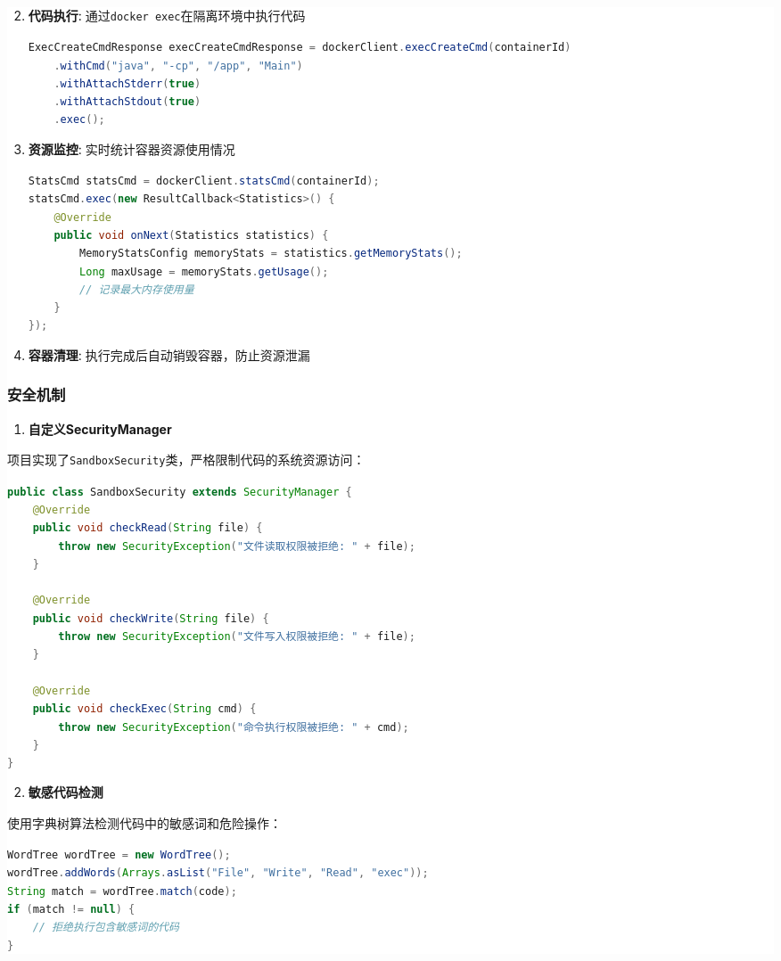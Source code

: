 2. **代码执行**: 通过`docker exec`在隔离环境中执行代码
   ```java
   ExecCreateCmdResponse execCreateCmdResponse = dockerClient.execCreateCmd(containerId)
       .withCmd("java", "-cp", "/app", "Main")
       .withAttachStderr(true)
       .withAttachStdout(true)
       .exec();
   ```

3. **资源监控**: 实时统计容器资源使用情况
   ```java
   StatsCmd statsCmd = dockerClient.statsCmd(containerId);
   statsCmd.exec(new ResultCallback<Statistics>() {
       @Override
       public void onNext(Statistics statistics) {
           MemoryStatsConfig memoryStats = statistics.getMemoryStats();
           Long maxUsage = memoryStats.getUsage();
           // 记录最大内存使用量
       }
   });
   ```

4. **容器清理**: 执行完成后自动销毁容器，防止资源泄漏

### 安全机制

1. **自定义SecurityManager**

项目实现了`SandboxSecurity`类，严格限制代码的系统资源访问：

```java
public class SandboxSecurity extends SecurityManager {
    @Override
    public void checkRead(String file) {
        throw new SecurityException("文件读取权限被拒绝: " + file);
    }
    
    @Override
    public void checkWrite(String file) {
        throw new SecurityException("文件写入权限被拒绝: " + file);
    }
    
    @Override
    public void checkExec(String cmd) {
        throw new SecurityException("命令执行权限被拒绝: " + cmd);
    }
}
```

2. **敏感代码检测**

使用字典树算法检测代码中的敏感词和危险操作：

```java
WordTree wordTree = new WordTree();
wordTree.addWords(Arrays.asList("File", "Write", "Read", "exec"));
String match = wordTree.match(code);
if (match != null) {
    // 拒绝执行包含敏感词的代码
}
```

